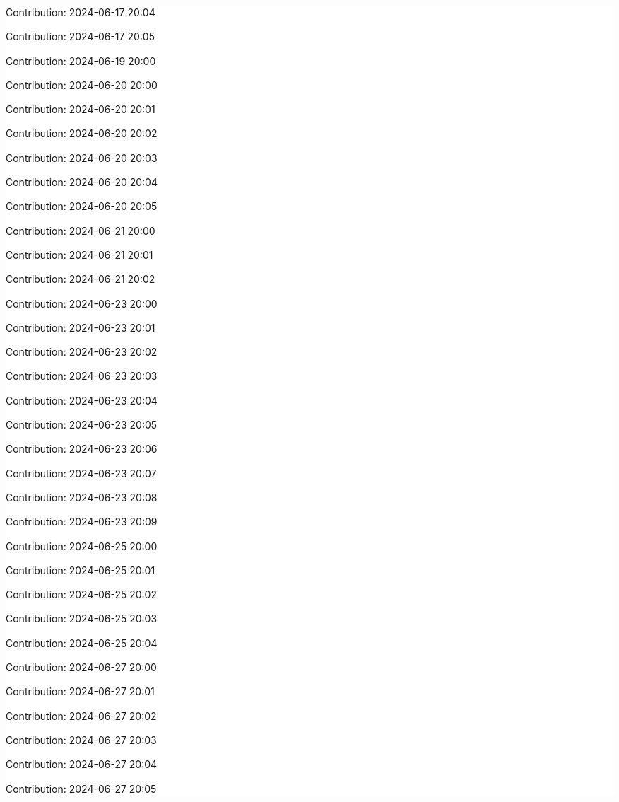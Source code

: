 Contribution: 2024-06-17 20:04

Contribution: 2024-06-17 20:05

Contribution: 2024-06-19 20:00

Contribution: 2024-06-20 20:00

Contribution: 2024-06-20 20:01

Contribution: 2024-06-20 20:02

Contribution: 2024-06-20 20:03

Contribution: 2024-06-20 20:04

Contribution: 2024-06-20 20:05

Contribution: 2024-06-21 20:00

Contribution: 2024-06-21 20:01

Contribution: 2024-06-21 20:02

Contribution: 2024-06-23 20:00

Contribution: 2024-06-23 20:01

Contribution: 2024-06-23 20:02

Contribution: 2024-06-23 20:03

Contribution: 2024-06-23 20:04

Contribution: 2024-06-23 20:05

Contribution: 2024-06-23 20:06

Contribution: 2024-06-23 20:07

Contribution: 2024-06-23 20:08

Contribution: 2024-06-23 20:09

Contribution: 2024-06-25 20:00

Contribution: 2024-06-25 20:01

Contribution: 2024-06-25 20:02

Contribution: 2024-06-25 20:03

Contribution: 2024-06-25 20:04

Contribution: 2024-06-27 20:00

Contribution: 2024-06-27 20:01

Contribution: 2024-06-27 20:02

Contribution: 2024-06-27 20:03

Contribution: 2024-06-27 20:04

Contribution: 2024-06-27 20:05
